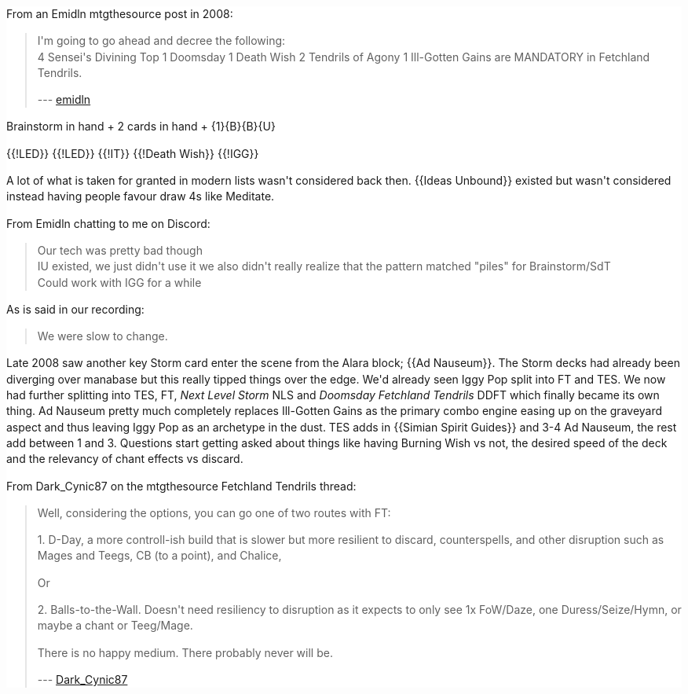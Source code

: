 From an Emidln mtgthesource post in 2008:

> I'm going to go ahead and decree the following:  
> 4 Sensei's Divining Top 1 Doomsday 1 Death Wish 2 Tendrils of Agony 1
> Ill-Gotten Gains are MANDATORY in Fetchland Tendrils.
>
> --- [emidln](http://www.mtgthesource.com/forums/showthread.php?7800-Deck-Fetchland-Tendrils&p=229554&viewfull=1#post229554)

Brainstorm in hand + 2 cards in hand + {1}{B}{B}{U}

<row variant="pile">{{!LED}} {{!LED}} {{!IT}} {{!Death Wish}} {{!IGG}}</row>

A lot of what is taken for granted in modern lists wasn't considered back then.
{{Ideas Unbound}} existed but wasn't considered instead having people favour
draw 4s like Meditate.

From Emidln chatting to me on Discord:

> Our tech was pretty bad though  
> IU existed, we just didn't use it we also didn't really realize that the
> pattern matched "piles" for Brainstorm/SdT  
> Could work with IGG for a while

As is said in our recording:

> We were slow to change.

Late 2008 saw another key Storm card enter the scene from the Alara block; {{Ad
Nauseum}}. The Storm decks had already been diverging over manabase but this
really tipped things over the edge. We'd already seen Iggy Pop split into FT and
TES. We now had further splitting into TES, FT, *Next Level Storm* NLS and
*Doomsday Fetchland Tendrils* DDFT which finally became its own thing. Ad
Nauseum pretty much completely replaces Ill-Gotten Gains as the primary combo
engine easing up on the graveyard aspect and thus leaving Iggy Pop as an
archetype in the dust. TES adds in {{Simian Spirit Guides}} and 3-4 Ad Nauseum,
the rest add between 1 and 3. Questions start getting asked about things like
having Burning Wish vs not, the desired speed of the deck and the relevancy of
chant effects vs discard.

From Dark_Cynic87 on the mtgthesource Fetchland Tendrils thread:

> Well, considering the options, you can go one of two routes with FT:
>
> 1\. D-Day, a more controll-ish build that is slower but more resilient to
> discard, counterspells, and other disruption such as Mages and Teegs, CB (to a
> point), and Chalice,
>
> Or
>
> 2\. Balls-to-the-Wall. Doesn't need resiliency to disruption as it expects to
> only see 1x FoW/Daze, one Duress/Seize/Hymn, or maybe a chant or Teeg/Mage.
>
> There is no happy medium. There probably never will be.
>
> --- [Dark_Cynic87](http://www.mtgthesource.com/forums/showthread.php?7800-Deck-Fetchland-Tendrils&p=275805&viewfull=1#post275805)
